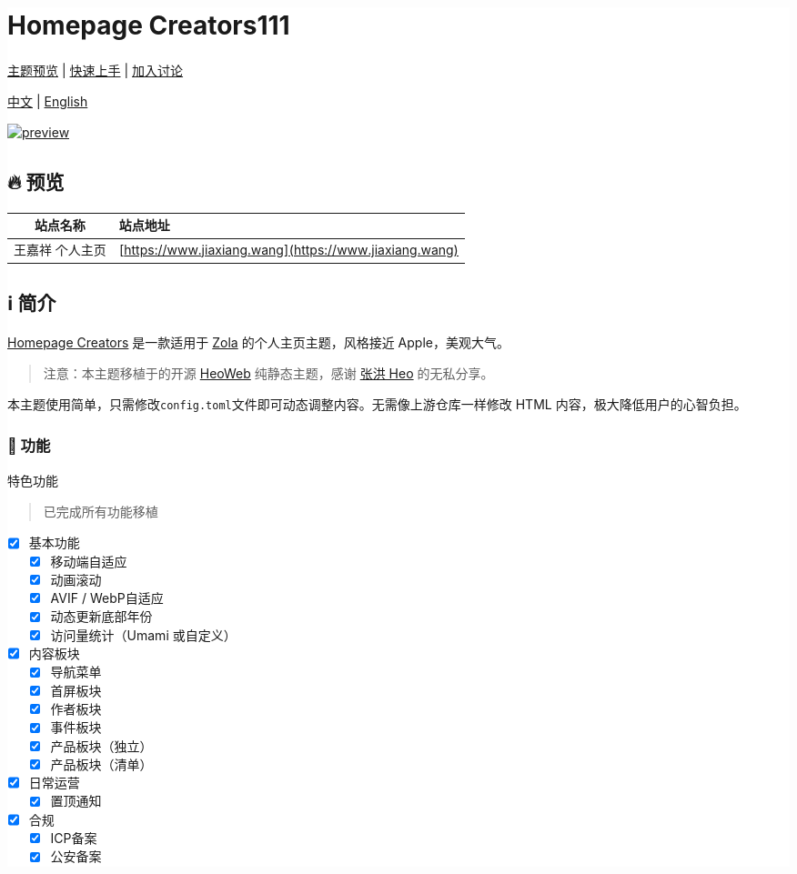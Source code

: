 <div align="center1">
<h1>Homepage Creators111</h1>

<p align="center">

[主题预览](#-预览) | [快速上手](#-快速上手) | [加入讨论](#-讨论)

[中文](https://github.com/iWangJiaxiang/Homepage-Creators/blob/main/README.md) | [English](https://github.com/iWangJiaxiang/Homepage-Creators/blob/main/README.en.md)

</p>
</div>

[![preview](https://github.com/iWangJiaxiang/Homepage-Creators/raw/refs/heads/main/screenshot.png)](https://jiaxiang.wang)

## 🔥 预览

| 站点名称 | 站点地址 |
|:------:|:-----------------------|
| 王嘉祥 个人主页 | [https://www.jiaxiang.wang](https://www.jiaxiang.wang) |


## ℹ️ 简介

[Homepage Creators](https://github.com/iWangJiaxiang/Homepage-Creators) 是一款适用于 [Zola](https://github.com/getzola/zola) 的个人主页主题，风格接近 Apple，美观大气。

> 注意：本主题移植于的开源 [HeoWeb](https://github.com/zhheo/HeoWeb) 纯静态主题，感谢 [张洪 Heo](https://blog.zhheo.com/) 的无私分享。

本主题使用简单，只需修改`config.toml`文件即可动态调整内容。无需像上游仓库一样修改 HTML 内容，极大降低用户的心智负担。

### 🔌 功能

特色功能

> 已完成所有功能移植

- [x] 基本功能
  - [x] 移动端自适应
  - [x] 动画滚动
  - [x] AVIF / WebP自适应
  - [x] 动态更新底部年份
  - [x] 访问量统计（Umami 或自定义）
- [x] 内容板块
  - [x] 导航菜单
  - [x] 首屏板块
  - [x] 作者板块
  - [x] 事件板块
  - [x] 产品板块（独立）
  - [x] 产品板块（清单）
- [x] 日常运营
  - [x] 置顶通知
- [x] 合规
  - [x] ICP备案
  - [x] 公安备案
